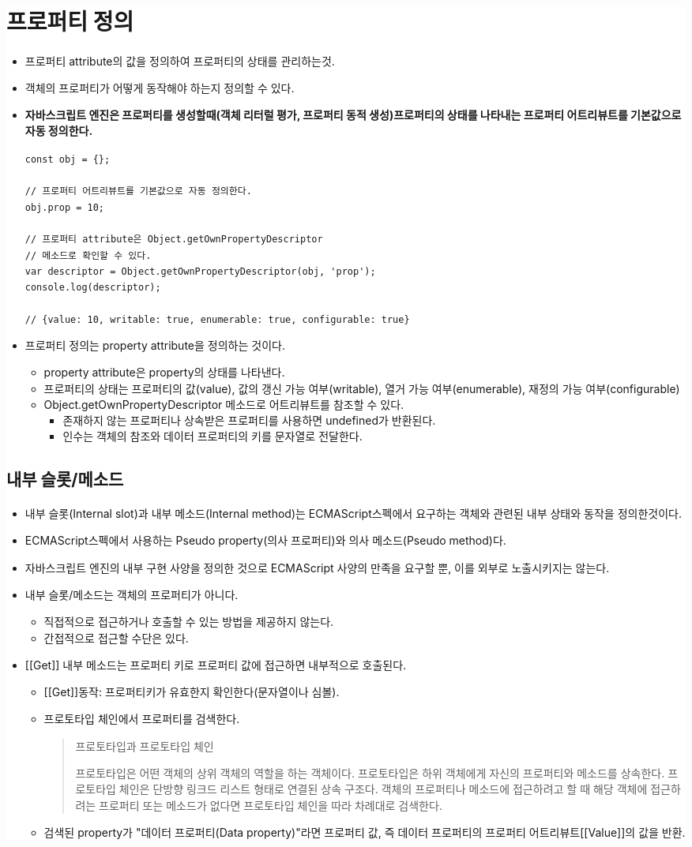 # 프로퍼티 정의

* 프로퍼티 attribute의 값을 정의하여 프로퍼티의 상태를 관리하는것.

* 객체의 프로퍼티가 어떻게 동작해야 하는지 정의할 수 있다.

* **자바스크립트 엔진은 프로퍼티를 생성할때(객체 리터럴 평가, 프로퍼티 동적 생성)프로퍼티의 상태를 나타내는 프로퍼티 어트리뷰트를 기본값으로 자동 정의한다.**

  ```
  const obj = {};
  
  // 프로퍼티 어트리뷰트를 기본값으로 자동 정의한다.
  obj.prop = 10;
  
  // 프로퍼티 attribute은 Object.getOwnPropertyDescriptor 
  // 메소드로 확인할 수 있다.
  var descriptor = Object.getOwnPropertyDescriptor(obj, 'prop');
  console.log(descriptor);
  
  // {value: 10, writable: true, enumerable: true, configurable: true}
  ```

* 프로퍼티 정의는 property attribute을 정의하는 것이다.
  * property attribute은 property의 상태를 나타낸다.
  * 프로퍼티의 상태는 프로퍼티의 값(value), 값의 갱신 가능 여부(writable), 열거 가능 여부(enumerable), 재정의 가능 여부(configurable)
  * Object.getOwnPropertyDescriptor 메소드로 어트리뷰트를 참조할 수 있다.
    * 존재하지 않는 프로퍼티나 상속받은 프로퍼티를 사용하면 undefined가 반환된다.
    * 인수는 객체의 참조와 데이터 프로퍼티의 키를 문자열로 전달한다.



## 내부 슬롯/메소드

* 내부 슬롯(Internal slot)과 내부 메소드(Internal method)는 ECMAScript스펙에서 요구하는 객체와 관련된 내부 상태와 동작을 정의한것이다.

* ECMAScript스펙에서 사용하는 Pseudo property(의사 프로퍼티)와 의사 메소드(Pseudo method)다.

* 자바스크립트 엔진의 내부 구현 사양을 정의한 것으로 ECMAScript 사양의 만족을 요구할 뿐, 이를 외부로 노출시키지는 않는다.

* 내부 슬롯/메소드는 객체의 프로퍼티가 아니다.

  * 직접적으로 접근하거나 호출할 수 있는 방법을 제공하지 않는다.
  * 간접적으로 접근할 수단은 있다.

* [[Get]] 내부 메소드는 프로퍼티 키로 프로퍼티 값에 접근하면 내부적으로 호출된다.

  * [[Get]]동작: 프로퍼티키가 유효한지 확인한다(문자열이나 심볼). 

  * 프로토타입 체인에서 프로퍼티를 검색한다.

    > 프로토타입과 프로토타입 체인
    >
    > 프로토타입은 어떤 객체의 상위 객체의 역할을 하는 객체이다. 프로토타입은 하위 객체에게 자신의 프로퍼티와 메소드를 상속한다. 프로토타입 체인은 단방향 링크드 리스트 형태로 연결된 상속 구조다. 객체의 프로퍼티나 메소드에 접근하려고 할 때 해당 객체에 접근하려는 프로퍼티 또는 메소드가 없다면 프로토타입 체인을 따라 차례대로 검색한다.

  * 검색된 property가 "데이터 프로퍼티(Data property)"라면 프로퍼티 값, 즉 데이터 프로퍼티의 프로퍼티 어트리뷰트[[Value]]의 값을 반환.
